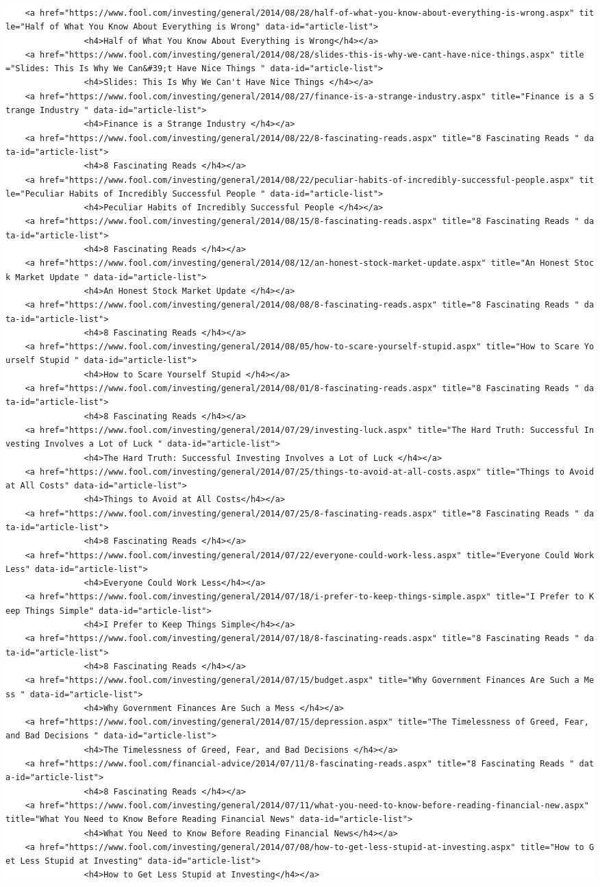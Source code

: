         <a href="https://www.fool.com/investing/general/2014/08/28/half-of-what-you-know-about-everything-is-wrong.aspx" title="Half of What You Know About Everything is Wrong" data-id="article-list">
                    <h4>Half of What You Know About Everything is Wrong</h4></a>
        <a href="https://www.fool.com/investing/general/2014/08/28/slides-this-is-why-we-cant-have-nice-things.aspx" title="Slides: This Is Why We Can&#39;t Have Nice Things " data-id="article-list">
                    <h4>Slides: This Is Why We Can't Have Nice Things </h4></a>
        <a href="https://www.fool.com/investing/general/2014/08/27/finance-is-a-strange-industry.aspx" title="Finance is a Strange Industry " data-id="article-list">
                    <h4>Finance is a Strange Industry </h4></a>
        <a href="https://www.fool.com/investing/general/2014/08/22/8-fascinating-reads.aspx" title="8 Fascinating Reads " data-id="article-list">
                    <h4>8 Fascinating Reads </h4></a>
        <a href="https://www.fool.com/investing/general/2014/08/22/peculiar-habits-of-incredibly-successful-people.aspx" title="Peculiar Habits of Incredibly Successful People " data-id="article-list">
                    <h4>Peculiar Habits of Incredibly Successful People </h4></a>
        <a href="https://www.fool.com/investing/general/2014/08/15/8-fascinating-reads.aspx" title="8 Fascinating Reads " data-id="article-list">
                    <h4>8 Fascinating Reads </h4></a>
        <a href="https://www.fool.com/investing/general/2014/08/12/an-honest-stock-market-update.aspx" title="An Honest Stock Market Update " data-id="article-list">
                    <h4>An Honest Stock Market Update </h4></a>
        <a href="https://www.fool.com/investing/general/2014/08/08/8-fascinating-reads.aspx" title="8 Fascinating Reads " data-id="article-list">
                    <h4>8 Fascinating Reads </h4></a>
        <a href="https://www.fool.com/investing/general/2014/08/05/how-to-scare-yourself-stupid.aspx" title="How to Scare Yourself Stupid " data-id="article-list">
                    <h4>How to Scare Yourself Stupid </h4></a>
        <a href="https://www.fool.com/investing/general/2014/08/01/8-fascinating-reads.aspx" title="8 Fascinating Reads " data-id="article-list">
                    <h4>8 Fascinating Reads </h4></a>
        <a href="https://www.fool.com/investing/general/2014/07/29/investing-luck.aspx" title="The Hard Truth: Successful Investing Involves a Lot of Luck " data-id="article-list">
                    <h4>The Hard Truth: Successful Investing Involves a Lot of Luck </h4></a>
        <a href="https://www.fool.com/investing/general/2014/07/25/things-to-avoid-at-all-costs.aspx" title="Things to Avoid at All Costs" data-id="article-list">
                    <h4>Things to Avoid at All Costs</h4></a>
        <a href="https://www.fool.com/investing/general/2014/07/25/8-fascinating-reads.aspx" title="8 Fascinating Reads " data-id="article-list">
                    <h4>8 Fascinating Reads </h4></a>
        <a href="https://www.fool.com/investing/general/2014/07/22/everyone-could-work-less.aspx" title="Everyone Could Work Less" data-id="article-list">
                    <h4>Everyone Could Work Less</h4></a>
        <a href="https://www.fool.com/investing/general/2014/07/18/i-prefer-to-keep-things-simple.aspx" title="I Prefer to Keep Things Simple" data-id="article-list">
                    <h4>I Prefer to Keep Things Simple</h4></a>
        <a href="https://www.fool.com/investing/general/2014/07/18/8-fascinating-reads.aspx" title="8 Fascinating Reads " data-id="article-list">
                    <h4>8 Fascinating Reads </h4></a>
        <a href="https://www.fool.com/investing/general/2014/07/15/budget.aspx" title="Why Government Finances Are Such a Mess " data-id="article-list">
                    <h4>Why Government Finances Are Such a Mess </h4></a>
        <a href="https://www.fool.com/investing/general/2014/07/15/depression.aspx" title="The Timelessness of Greed, Fear, and Bad Decisions " data-id="article-list">
                    <h4>The Timelessness of Greed, Fear, and Bad Decisions </h4></a>
        <a href="https://www.fool.com/financial-advice/2014/07/11/8-fascinating-reads.aspx" title="8 Fascinating Reads " data-id="article-list">
                    <h4>8 Fascinating Reads </h4></a>
        <a href="https://www.fool.com/investing/general/2014/07/11/what-you-need-to-know-before-reading-financial-new.aspx" title="What You Need to Know Before Reading Financial News" data-id="article-list">
                    <h4>What You Need to Know Before Reading Financial News</h4></a>
        <a href="https://www.fool.com/investing/general/2014/07/08/how-to-get-less-stupid-at-investing.aspx" title="How to Get Less Stupid at Investing" data-id="article-list">
                    <h4>How to Get Less Stupid at Investing</h4></a>